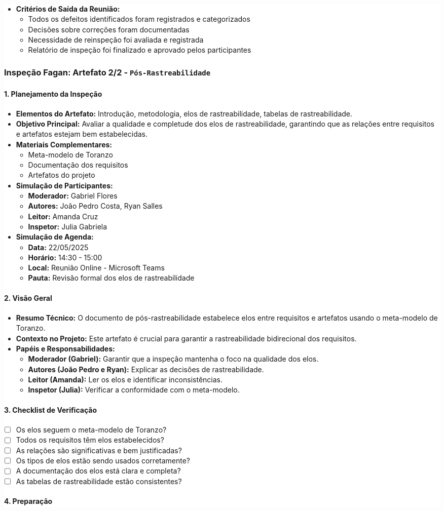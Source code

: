 *   **Critérios de Saída da Reunião:**
    - Todos os defeitos identificados foram registrados e categorizados
    - Decisões sobre correções foram documentadas
    - Necessidade de reinspeção foi avaliada e registrada
    - Relatório de inspeção foi finalizado e aprovado pelos participantes

### **Inspeção Fagan: Artefato 2/2 - `Pós-Rastreabilidade`**

#### 1. Planejamento da Inspeção

*   **Elementos do Artefato:** Introdução, metodologia, elos de rastreabilidade, tabelas de rastreabilidade.
*   **Objetivo Principal:** Avaliar a qualidade e completude dos elos de rastreabilidade, garantindo que as relações entre requisitos e artefatos estejam bem estabelecidas.
*   **Materiais Complementares:**
    *   Meta-modelo de Toranzo
    *   Documentação dos requisitos
    *   Artefatos do projeto
*   **Simulação de Participantes:**
    *   **Moderador:** Gabriel Flores
    *   **Autores:** João Pedro Costa, Ryan Salles
    *   **Leitor:** Amanda Cruz
    *   **Inspetor:** Julia Gabriela
*   **Simulação de Agenda:**
    *   **Data:** 22/05/2025
    *   **Horário:** 14:30 - 15:00
    *   **Local:** Reunião Online - Microsoft Teams
    *   **Pauta:** Revisão formal dos elos de rastreabilidade

#### 2. Visão Geral

*   **Resumo Técnico:** O documento de pós-rastreabilidade estabelece elos entre requisitos e artefatos usando o meta-modelo de Toranzo.
*   **Contexto no Projeto:** Este artefato é crucial para garantir a rastreabilidade bidirecional dos requisitos.
*   **Papéis e Responsabilidades:**
    *   **Moderador (Gabriel):** Garantir que a inspeção mantenha o foco na qualidade dos elos.
    *   **Autores (João Pedro e Ryan):** Explicar as decisões de rastreabilidade.
    *   **Leitor (Amanda):** Ler os elos e identificar inconsistências.
    *   **Inspetor (Julia):** Verificar a conformidade com o meta-modelo.

#### 3. Checklist de Verificação
- [ ] Os elos seguem o meta-modelo de Toranzo?
- [ ] Todos os requisitos têm elos estabelecidos?
- [ ] As relações são significativas e bem justificadas?
- [ ] Os tipos de elos estão sendo usados corretamente?
- [ ] A documentação dos elos está clara e completa?
- [ ] As tabelas de rastreabilidade estão consistentes?

#### 4. Preparação
